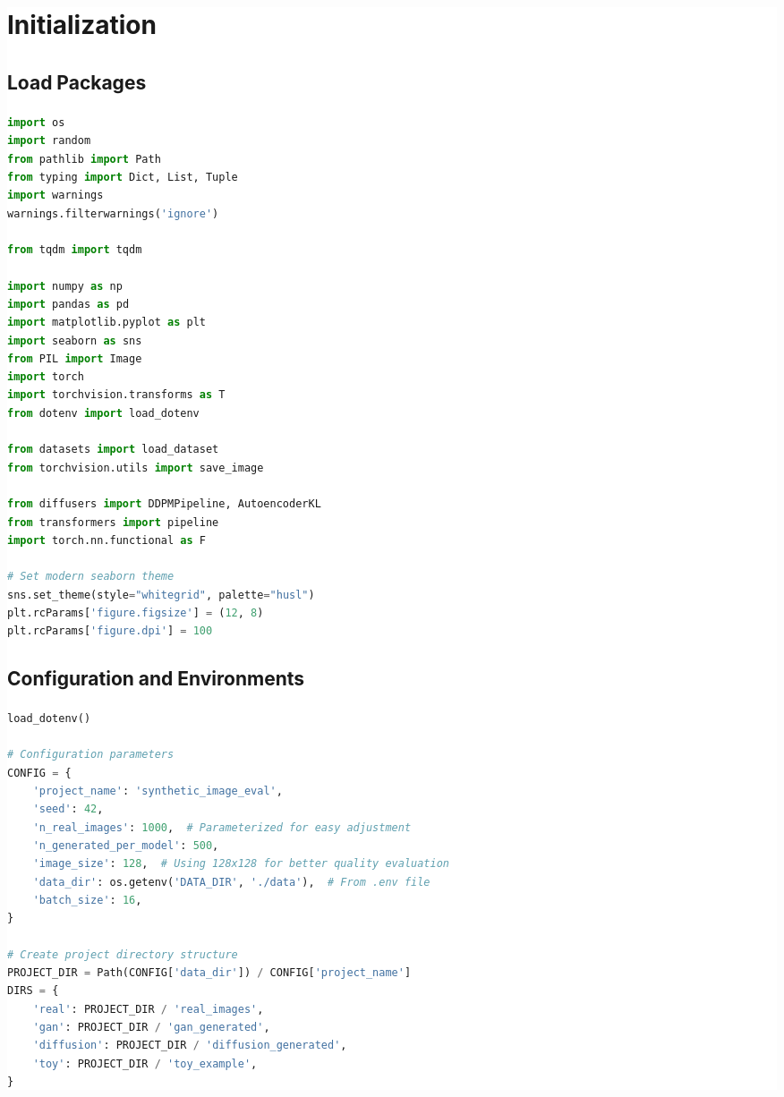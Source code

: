 # Initialization

## Load Packages


```python
import os
import random
from pathlib import Path
from typing import Dict, List, Tuple
import warnings
warnings.filterwarnings('ignore')

from tqdm import tqdm

import numpy as np
import pandas as pd
import matplotlib.pyplot as plt
import seaborn as sns
from PIL import Image
import torch
import torchvision.transforms as T
from dotenv import load_dotenv

from datasets import load_dataset
from torchvision.utils import save_image

from diffusers import DDPMPipeline, AutoencoderKL
from transformers import pipeline
import torch.nn.functional as F

# Set modern seaborn theme
sns.set_theme(style="whitegrid", palette="husl")
plt.rcParams['figure.figsize'] = (12, 8)
plt.rcParams['figure.dpi'] = 100
```

## Configuration and Environments


```python
load_dotenv()

# Configuration parameters
CONFIG = {
    'project_name': 'synthetic_image_eval',
    'seed': 42,
    'n_real_images': 1000,  # Parameterized for easy adjustment
    'n_generated_per_model': 500,
    'image_size': 128,  # Using 128x128 for better quality evaluation
    'data_dir': os.getenv('DATA_DIR', './data'),  # From .env file
    'batch_size': 16,
}

# Create project directory structure
PROJECT_DIR = Path(CONFIG['data_dir']) / CONFIG['project_name']
DIRS = {
    'real': PROJECT_DIR / 'real_images',
    'gan': PROJECT_DIR / 'gan_generated',
    'diffusion': PROJECT_DIR / 'diffusion_generated',
    'toy': PROJECT_DIR / 'toy_example',
}

```